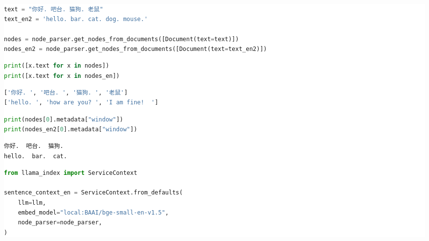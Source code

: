 ```python
text = "你好. 吧台. 猫狗. 老鼠"
text_en2 = 'hello. bar. cat. dog. mouse.'

nodes = node_parser.get_nodes_from_documents([Document(text=text)])
nodes_en2 = node_parser.get_nodes_from_documents([Document(text=text_en2)])
```



```python
print([x.text for x in nodes])
print([x.text for x in nodes_en])
```

```python
['你好. ', '吧台. ', '猫狗. ', '老鼠']
['hello. ', 'how are you? ', 'I am fine!  ']
```



```python
print(nodes[0].metadata["window"])
print(nodes_en2[0].metadata["window"])
```

```python
你好.  吧台.  猫狗. 
hello.  bar.  cat.
```

```python
from llama_index import ServiceContext

sentence_context_en = ServiceContext.from_defaults(
    llm=llm,
    embed_model="local:BAAI/bge-small-en-v1.5",
    node_parser=node_parser,
)
```

